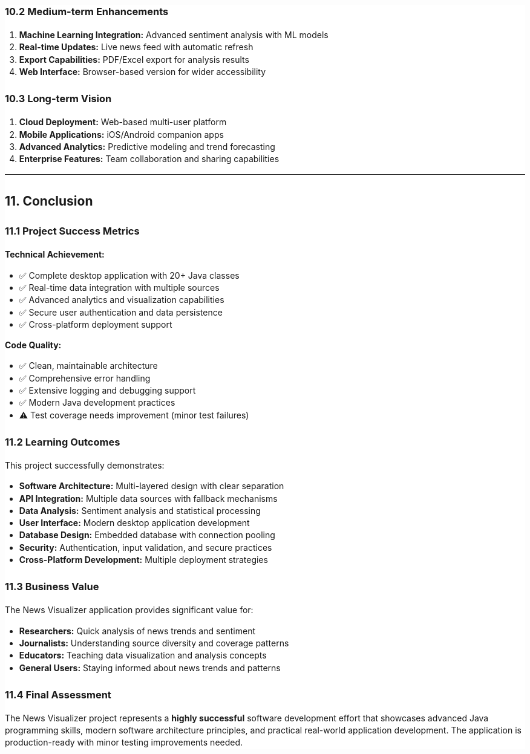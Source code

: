 ### 10.2 Medium-term Enhancements
1. **Machine Learning Integration:** Advanced sentiment analysis with ML models
2. **Real-time Updates:** Live news feed with automatic refresh
3. **Export Capabilities:** PDF/Excel export for analysis results
4. **Web Interface:** Browser-based version for wider accessibility

### 10.3 Long-term Vision
1. **Cloud Deployment:** Web-based multi-user platform
2. **Mobile Applications:** iOS/Android companion apps
3. **Advanced Analytics:** Predictive modeling and trend forecasting
4. **Enterprise Features:** Team collaboration and sharing capabilities

---

## 11. Conclusion

### 11.1 Project Success Metrics
**Technical Achievement:**
- ✅ Complete desktop application with 20+ Java classes
- ✅ Real-time data integration with multiple sources
- ✅ Advanced analytics and visualization capabilities
- ✅ Secure user authentication and data persistence
- ✅ Cross-platform deployment support

**Code Quality:**
- ✅ Clean, maintainable architecture
- ✅ Comprehensive error handling
- ✅ Extensive logging and debugging support
- ✅ Modern Java development practices
- ⚠️ Test coverage needs improvement (minor test failures)

### 11.2 Learning Outcomes
This project successfully demonstrates:
- **Software Architecture:** Multi-layered design with clear separation
- **API Integration:** Multiple data sources with fallback mechanisms
- **Data Analysis:** Sentiment analysis and statistical processing
- **User Interface:** Modern desktop application development
- **Database Design:** Embedded database with connection pooling
- **Security:** Authentication, input validation, and secure practices
- **Cross-Platform Development:** Multiple deployment strategies

### 11.3 Business Value
The News Visualizer application provides significant value for:
- **Researchers:** Quick analysis of news trends and sentiment
- **Journalists:** Understanding source diversity and coverage patterns
- **Educators:** Teaching data visualization and analysis concepts
- **General Users:** Staying informed about news trends and patterns

### 11.4 Final Assessment
The News Visualizer project represents a **highly successful** software development effort that showcases advanced Java programming skills, modern software architecture principles, and practical real-world application development. The application is production-ready with minor testing improvements needed.
